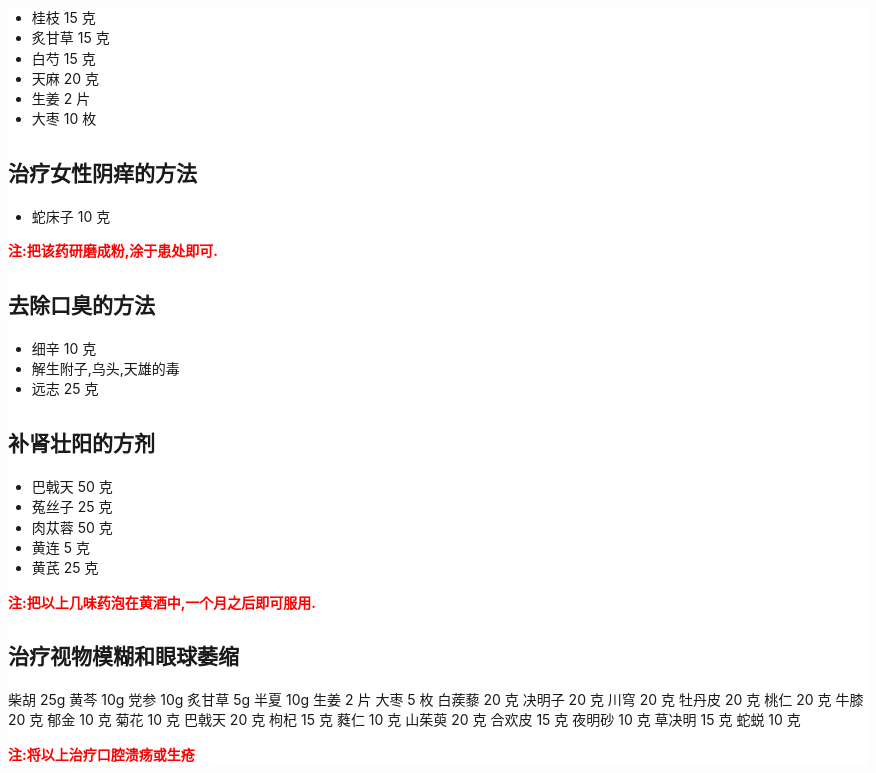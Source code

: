 - 桂枝 15 克
- 炙甘草 15 克
- 白芍 15 克
- 天麻 20 克
- 生姜 2 片
- 大枣 10 枚

## 治疗女性阴痒的方法 
- 蛇床子 10 克
<div style='color:red;font-weight:bold;'>注:把该药研磨成粉,涂于患处即可.</div>

## 去除口臭的方法 
- 细辛 10 克 
- 解生附子,乌头,天雄的毒 
- 远志 25 克 

## 补肾壮阳的方剂 
- 巴戟天 50 克
- 菟丝子 25 克
- 肉苁蓉 50 克
- 黄连 5 克
- 黄芪 25 克
<div style='color:red;font-weight:bold;'>注:把以上几味药泡在黄酒中,一个月之后即可服用.</div>

## 治疗视物模糊和眼球萎缩 
柴胡 25g 
黄芩 10g 
党参 10g 
炙甘草 5g 
半夏 10g 
生姜 2 片
大枣 5 枚
白蒺藜 20 克
决明子 20 克
川穹 20 克
牡丹皮 20 克
桃仁 20 克
牛膝 20 克
郁金 10 克
菊花 10 克 
巴戟天 20 克
枸杞 15 克
蕤仁 10 克
山茱萸 20 克
合欢皮 15 克
夜明砂 10 克
草决明 15 克
蛇蜕 10 克
<div style='color:red;font-weight:bold;'>注:将以上治疗口腔溃疡或生疮 </div>

